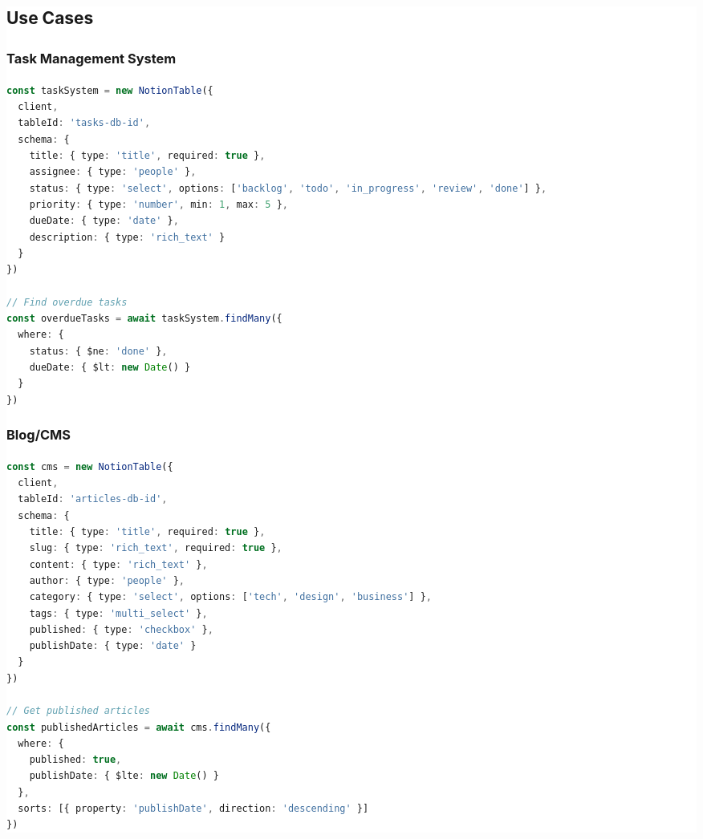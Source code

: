 ## Use Cases

### Task Management System

```typescript
const taskSystem = new NotionTable({
  client,
  tableId: 'tasks-db-id',
  schema: {
    title: { type: 'title', required: true },
    assignee: { type: 'people' },
    status: { type: 'select', options: ['backlog', 'todo', 'in_progress', 'review', 'done'] },
    priority: { type: 'number', min: 1, max: 5 },
    dueDate: { type: 'date' },
    description: { type: 'rich_text' }
  }
})

// Find overdue tasks
const overdueTasks = await taskSystem.findMany({
  where: {
    status: { $ne: 'done' },
    dueDate: { $lt: new Date() }
  }
})
```

### Blog/CMS

```typescript
const cms = new NotionTable({
  client,
  tableId: 'articles-db-id',
  schema: {
    title: { type: 'title', required: true },
    slug: { type: 'rich_text', required: true },
    content: { type: 'rich_text' },
    author: { type: 'people' },
    category: { type: 'select', options: ['tech', 'design', 'business'] },
    tags: { type: 'multi_select' },
    published: { type: 'checkbox' },
    publishDate: { type: 'date' }
  }
})

// Get published articles
const publishedArticles = await cms.findMany({
  where: {
    published: true,
    publishDate: { $lte: new Date() }
  },
  sorts: [{ property: 'publishDate', direction: 'descending' }]
})
```
